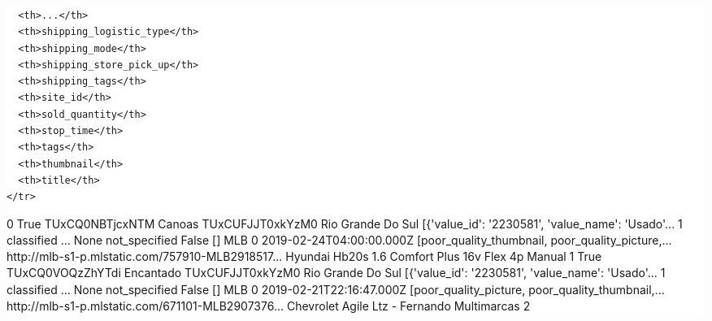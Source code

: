       <th>...</th>
      <th>shipping_logistic_type</th>
      <th>shipping_mode</th>
      <th>shipping_store_pick_up</th>
      <th>shipping_tags</th>
      <th>site_id</th>
      <th>sold_quantity</th>
      <th>stop_time</th>
      <th>tags</th>
      <th>thumbnail</th>
      <th>title</th>
    </tr>
  </thead>
  <tbody>
    <tr>
      <th>0</th>
      <td>True</td>
      <td></td>
      <td>TUxCQ0NBTjcxNTM</td>
      <td>Canoas</td>
      <td></td>
      <td>TUxCUFJJT0xkYzM0</td>
      <td>Rio Grande Do Sul</td>
      <td>[{'value_id': '2230581', 'value_name': 'Usado'...</td>
      <td>1</td>
      <td>classified</td>
      <td>...</td>
      <td>None</td>
      <td>not_specified</td>
      <td>False</td>
      <td>[]</td>
      <td>MLB</td>
      <td>0</td>
      <td>2019-02-24T04:00:00.000Z</td>
      <td>[poor_quality_thumbnail, poor_quality_picture,...</td>
      <td>http://mlb-s1-p.mlstatic.com/757910-MLB2918517...</td>
      <td>Hyundai Hb20s 1.6 Comfort Plus 16v Flex 4p Manual</td>
    </tr>
    <tr>
      <th>1</th>
      <td>True</td>
      <td></td>
      <td>TUxCQ0VOQzZhYTdi</td>
      <td>Encantado</td>
      <td></td>
      <td>TUxCUFJJT0xkYzM0</td>
      <td>Rio Grande Do Sul</td>
      <td>[{'value_id': '2230581', 'value_name': 'Usado'...</td>
      <td>1</td>
      <td>classified</td>
      <td>...</td>
      <td>None</td>
      <td>not_specified</td>
      <td>False</td>
      <td>[]</td>
      <td>MLB</td>
      <td>0</td>
      <td>2019-02-21T22:16:47.000Z</td>
      <td>[poor_quality_picture, poor_quality_thumbnail,...</td>
      <td>http://mlb-s1-p.mlstatic.com/671101-MLB2907376...</td>
      <td>Chevrolet Agile Ltz - Fernando Multimarcas</td>
    </tr>
    <tr>
      <th>2</th>